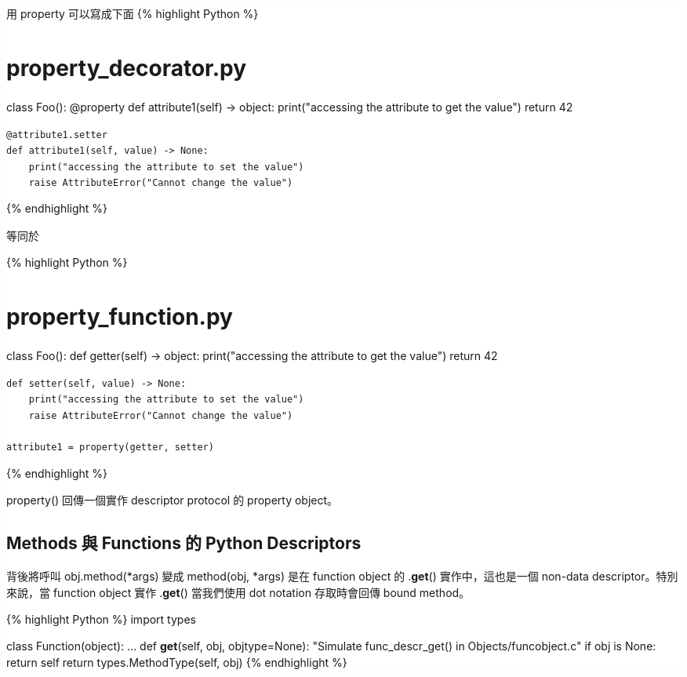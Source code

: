 用 property 可以寫成下面
{% highlight Python %}
 # property_decorator.py
class Foo():
    @property
    def attribute1(self) -> object:
        print("accessing the attribute to get the value")
        return 42

    @attribute1.setter
    def attribute1(self, value) -> None:
        print("accessing the attribute to set the value")
        raise AttributeError("Cannot change the value")
{% endhighlight %}

等同於

{% highlight Python %}
# property_function.py
class Foo():
    def getter(self) -> object:
        print("accessing the attribute to get the value")
        return 42

    def setter(self, value) -> None:
        print("accessing the attribute to set the value")
        raise AttributeError("Cannot change the value")

    attribute1 = property(getter, setter)
{% endhighlight %}

property() 回傳一個實作 descriptor protocol 的 property object。

## Methods 與 Functions 的 Python Descriptors 

背後將呼叫 obj.method(*args) 變成 method(obj, *args) 是在 function object 的 .__get__() 實作中，這也是一個 non-data descriptor。特別來說，當 function object 實作 .__get__() 當我們使用 dot notation 存取時會回傳 bound method。

{% highlight Python %}
import types

class Function(object):
    ...
    def __get__(self, obj, objtype=None):
        "Simulate func_descr_get() in Objects/funcobject.c"
        if obj is None:
            return self
        return types.MethodType(self, obj)
{% endhighlight %}
